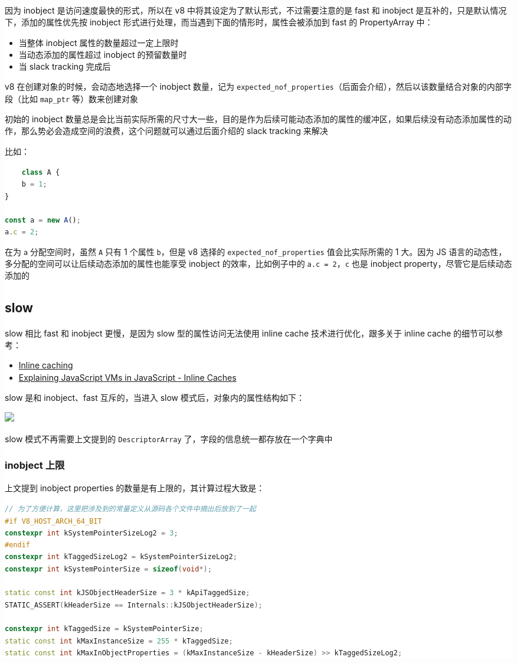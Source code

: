 因为 inobject 是访问速度最快的形式，所以在 v8 中将其设定为了默认形式，不过需要注意的是 fast 和 inobject 是互补的，只是默认情况下，添加的属性优先按 inobject 形式进行处理，而当遇到下面的情形时，属性会被添加到 fast 的 PropertyArray 中：

*   当整体 inobject 属性的数量超过一定上限时
*   当动态添加的属性超过 inobject 的预留数量时
*   当 slack tracking 完成后

v8 在创建对象的时候，会动态地选择一个 inobject 数量，记为 `expected_nof_properties`（后面会介绍），然后以该数量结合对象的内部字段（比如 `map_ptr` 等）数来创建对象

初始的 inobject 数量总是会比当前实际所需的尺寸大一些，目的是作为后续可能动态添加的属性的缓冲区，如果后续没有动态添加属性的动作，那么势必会造成空间的浪费，这个问题就可以通过后面介绍的 slack tracking 来解决

比如：

```js
    class A {
    b = 1;
}

const a = new A();
a.c = 2;
```

在为 `a` 分配空间时，虽然 `A` 只有 1 个属性 `b`，但是 v8 选择的 `expected_nof_properties` 值会比实际所需的 1 大。因为 JS 语言的动态性，多分配的空间可以让后续动态添加的属性也能享受 inobject 的效率，比如例子中的 `a.c = 2`，`c` 也是 inobject property，尽管它是后续动态添加的

slow
----

slow 相比 fast 和 inobject 更慢，是因为 slow 型的属性访问无法使用 inline cache 技术进行优化，跟多关于 inline cache 的细节可以参考：

*   [Inline caching](https://link.juejin.cn?target=https%3A%2F%2Fen.wikipedia.org%2Fwiki%2FInline_caching "https://en.wikipedia.org/wiki/Inline_caching")
*   [Explaining JavaScript VMs in JavaScript - Inline Caches](https://link.juejin.cn?target=https%3A%2F%2Fmrale.ph%2Fblog%2F2012%2F06%2F03%2Fexplaining-js-vms-in-js-inline-caches.html "https://mrale.ph/blog/2012/06/03/explaining-js-vms-in-js-inline-caches.html")

slow 是和 inobject、fast 互斥的，当进入 slow 模式后，对象内的属性结构如下：

![](/images/jueJin/d21c540486484aa.png)

slow 模式不再需要上文提到的 `DescriptorArray` 了，字段的信息统一都存放在一个字典中

### inobject 上限

上文提到 inobject properties 的数量是有上限的，其计算过程大致是：

```cpp
// 为了方便计算，这里把涉及到的常量定义从源码各个文件中摘出后放到了一起
#if V8_HOST_ARCH_64_BIT
constexpr int kSystemPointerSizeLog2 = 3;
#endif
constexpr int kTaggedSizeLog2 = kSystemPointerSizeLog2;
constexpr int kSystemPointerSize = sizeof(void*);

static const int kJSObjectHeaderSize = 3 * kApiTaggedSize;
STATIC_ASSERT(kHeaderSize == Internals::kJSObjectHeaderSize);

constexpr int kTaggedSize = kSystemPointerSize;
static const int kMaxInstanceSize = 255 * kTaggedSize;
static const int kMaxInObjectProperties = (kMaxInstanceSize - kHeaderSize) >> kTaggedSizeLog2;
```
